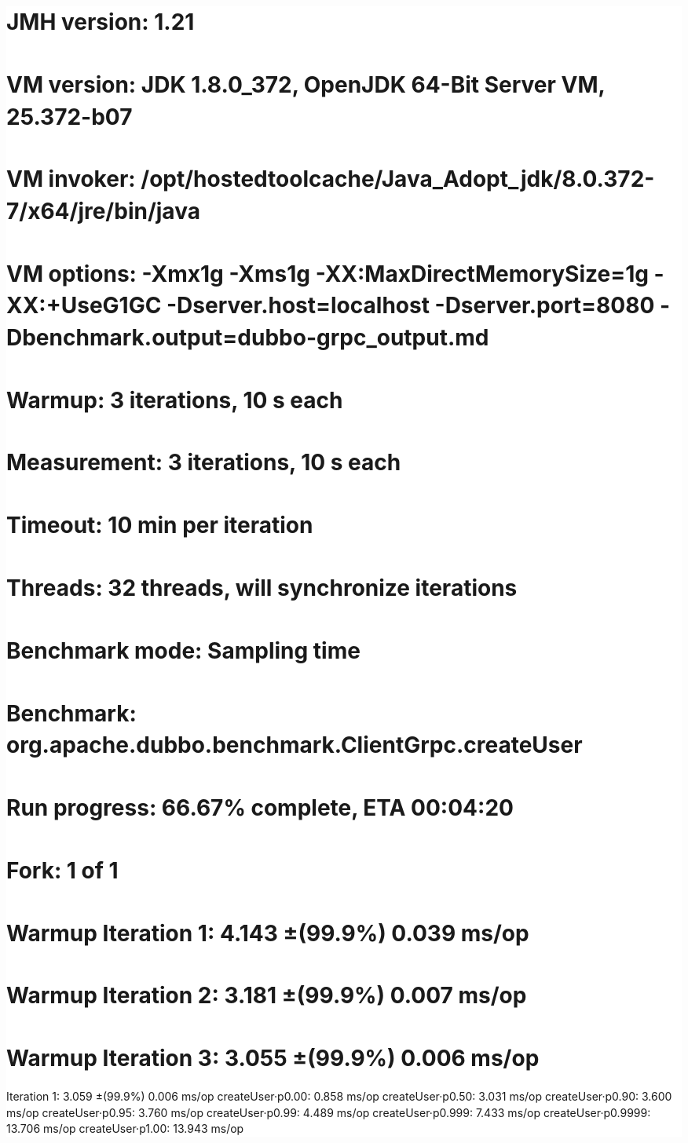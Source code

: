 
# JMH version: 1.21
# VM version: JDK 1.8.0_372, OpenJDK 64-Bit Server VM, 25.372-b07
# VM invoker: /opt/hostedtoolcache/Java_Adopt_jdk/8.0.372-7/x64/jre/bin/java
# VM options: -Xmx1g -Xms1g -XX:MaxDirectMemorySize=1g -XX:+UseG1GC -Dserver.host=localhost -Dserver.port=8080 -Dbenchmark.output=dubbo-grpc_output.md
# Warmup: 3 iterations, 10 s each
# Measurement: 3 iterations, 10 s each
# Timeout: 10 min per iteration
# Threads: 32 threads, will synchronize iterations
# Benchmark mode: Sampling time
# Benchmark: org.apache.dubbo.benchmark.ClientGrpc.createUser

# Run progress: 66.67% complete, ETA 00:04:20
# Fork: 1 of 1
# Warmup Iteration   1: 4.143 ±(99.9%) 0.039 ms/op
# Warmup Iteration   2: 3.181 ±(99.9%) 0.007 ms/op
# Warmup Iteration   3: 3.055 ±(99.9%) 0.006 ms/op
Iteration   1: 3.059 ±(99.9%) 0.006 ms/op
                 createUser·p0.00:   0.858 ms/op
                 createUser·p0.50:   3.031 ms/op
                 createUser·p0.90:   3.600 ms/op
                 createUser·p0.95:   3.760 ms/op
                 createUser·p0.99:   4.489 ms/op
                 createUser·p0.999:  7.433 ms/op
                 createUser·p0.9999: 13.706 ms/op
                 createUser·p1.00:   13.943 ms/op
